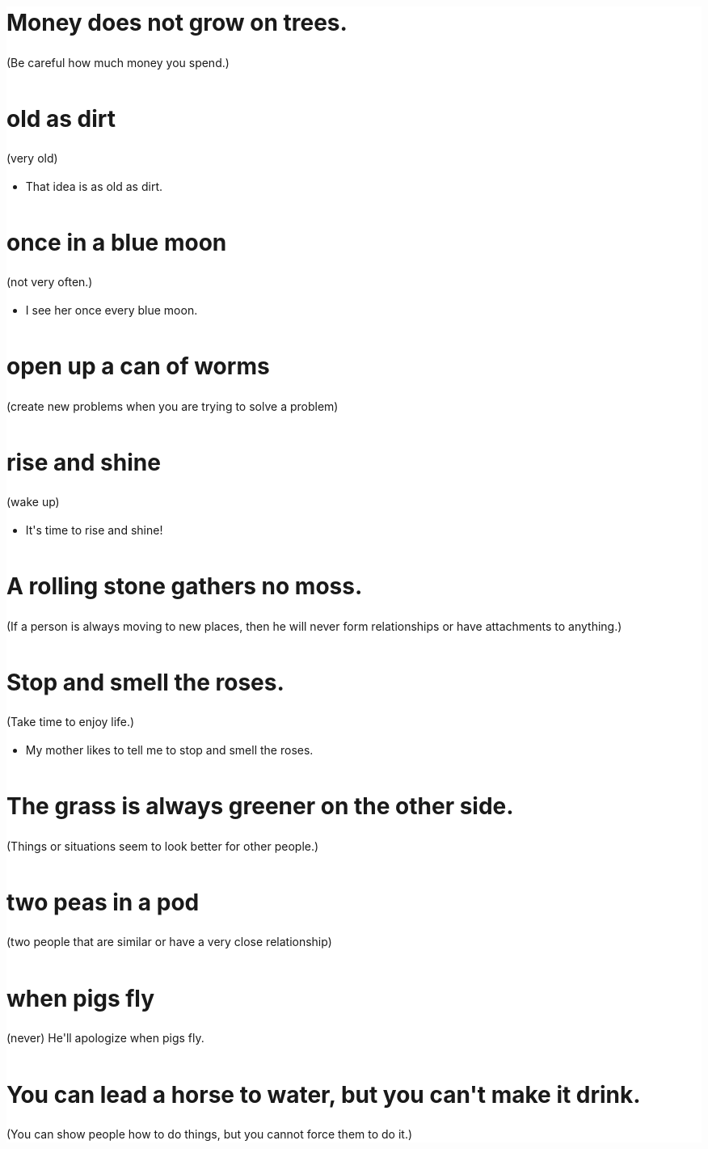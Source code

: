 # Money does not grow on trees.
(Be careful how much money you spend.)


# old as dirt
(very old)
- That idea is as old as dirt. 

# once in a blue moon
(not very often.)
- I see her once every blue moon.


# open up a can of worms
(create new problems when you are trying to solve a problem)

# rise and shine
(wake up)
- It's time to rise and shine! 

# A rolling stone gathers no moss.
(If a person is always moving to new places, then he will never form relationships or have attachments to anything.)

# Stop and smell the roses.
(Take time to enjoy life.)
- My mother likes to tell me to stop and smell the roses.

# The grass is always greener on the other side.
(Things or situations seem to look better for other people.)

# two peas in a pod
(two people that are similar or have a very close relationship)



# when pigs fly
(never)
He'll apologize when pigs fly.

# You can lead a horse to water, but you can't make it drink.
(You can show people how to do things, but you cannot force them to do it.)
